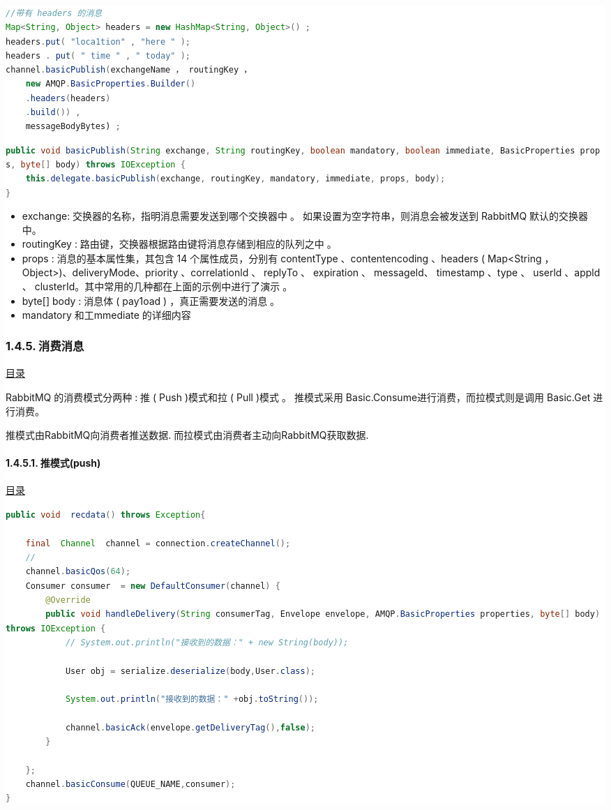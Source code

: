 ```java
//带有 headers 的消息
Map<String, Object> headers = new HashMap<String, Object>() ;
headers.put( "loca1tion" , "here " );
headers . put( " time " , " today" );
channel.basicPublish(exchangeName ， routingKey ，
    new AMQP.BasicProperties.Builder()
    .headers(headers)
    .build()) ,
    messageBodyBytes) ;

```

```java
public void basicPublish(String exchange, String routingKey, boolean mandatory, boolean immediate, BasicProperties props, byte[] body) throws IOException {
    this.delegate.basicPublish(exchange, routingKey, mandatory, immediate, props, body);
}
```

* exchange: 交换器的名称，指明消息需要发送到哪个交换器中 。 如果设置为空字符串，则消息会被发送到 RabbitMQ 默认的交换器中。
* routingKey : 路由键，交换器根据路由键将消息存储到相应的队列之中 。
* props : 消息的基本属性集，其包含 14 个属性成员，分别有 contentType 、contentencoding 、headers ( Map<String ， Object>)、deliveryMode、priority 、correlationld 、 replyTo 、 expiration 、 messageld、 timestamp 、type 、 userld 、appld 、 clusterId。其中常用的几种都在上面的示例中进行了演示 。
* byte[] body : 消息体 ( pay1oad ) ，真正需要发送的消息 。
* mandatory 和工mmediate 的详细内容


### 1.4.5. 消费消息
<a href="#menu" >目录</a>

RabbitMQ 的消费模式分两种 : 推 ( Push )模式和拉 ( Pull )模式 。 推模式采用 Basic.Consume进行消费，而拉模式则是调用 Basic.Get 进行消费。

推模式由RabbitMQ向消费者推送数据.
而拉模式由消费者主动向RabbitMQ获取数据.

#### 1.4.5.1. 推模式(push)
<a href="#menu" >目录</a>

```JAVA
public void  recdata() throws Exception{

    final  Channel  channel = connection.createChannel();
    //
    channel.basicQos(64);
    Consumer consumer  = new DefaultConsumer(channel) {
        @Override
        public void handleDelivery(String consumerTag, Envelope envelope, AMQP.BasicProperties properties, byte[] body) throws IOException {
            // System.out.println("接收到的数据：" + new String(body));

            User obj = serialize.deserialize(body,User.class);

            System.out.println("接收到的数据：" +obj.toString());

            channel.basicAck(envelope.getDeliveryTag(),false);
        }

    };
    channel.basicConsume(QUEUE_NAME,consumer);
}
```
```java

```